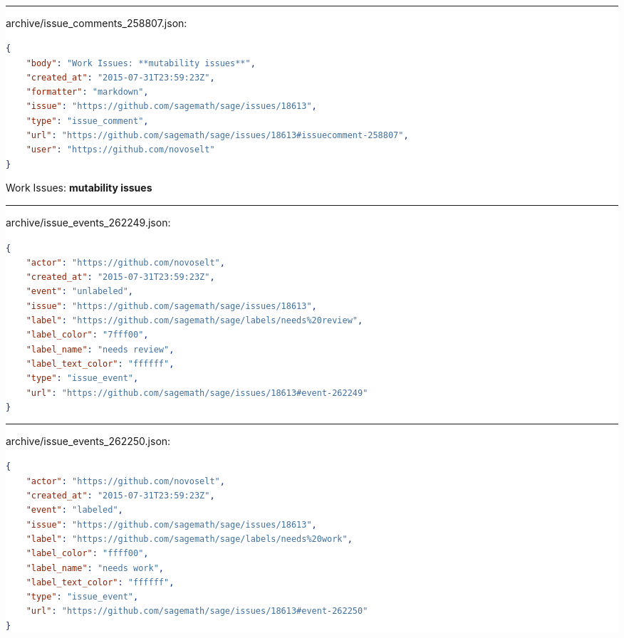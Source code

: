 

---

archive/issue_comments_258807.json:
```json
{
    "body": "Work Issues: **mutability issues**",
    "created_at": "2015-07-31T23:59:23Z",
    "formatter": "markdown",
    "issue": "https://github.com/sagemath/sage/issues/18613",
    "type": "issue_comment",
    "url": "https://github.com/sagemath/sage/issues/18613#issuecomment-258807",
    "user": "https://github.com/novoselt"
}
```

Work Issues: **mutability issues**



---

archive/issue_events_262249.json:
```json
{
    "actor": "https://github.com/novoselt",
    "created_at": "2015-07-31T23:59:23Z",
    "event": "unlabeled",
    "issue": "https://github.com/sagemath/sage/issues/18613",
    "label": "https://github.com/sagemath/sage/labels/needs%20review",
    "label_color": "7fff00",
    "label_name": "needs review",
    "label_text_color": "ffffff",
    "type": "issue_event",
    "url": "https://github.com/sagemath/sage/issues/18613#event-262249"
}
```



---

archive/issue_events_262250.json:
```json
{
    "actor": "https://github.com/novoselt",
    "created_at": "2015-07-31T23:59:23Z",
    "event": "labeled",
    "issue": "https://github.com/sagemath/sage/issues/18613",
    "label": "https://github.com/sagemath/sage/labels/needs%20work",
    "label_color": "ffff00",
    "label_name": "needs work",
    "label_text_color": "ffffff",
    "type": "issue_event",
    "url": "https://github.com/sagemath/sage/issues/18613#event-262250"
}
```
